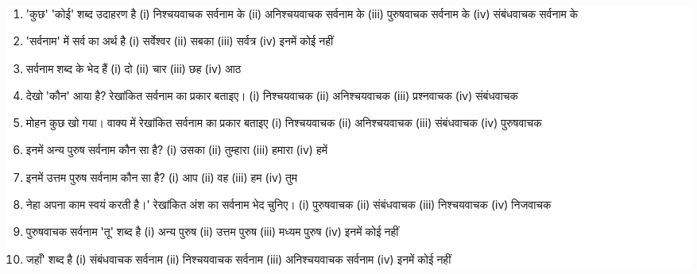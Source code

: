 1. 'कुछ' 'कोई' शब्द उदाहरण है
   (i) निश्चयवाचक सर्वनाम के
   (ii) अनिश्चयवाचक सर्वनाम के
   (iii) पुरुषवाचक सर्वनाम के
   (iv) संबंधवाचक सर्वनाम के

2. 'सर्वनाम' में सर्व का अर्थ है
   (i) सर्वेश्वर
   (ii) सबका
   (iii) सर्वत्र
   (iv) इनमें कोई नहीं

3. सर्वनाम शब्द के भेद हैं
   (i) दो
   (ii) चार
   (iii) छह
   (iv) आठ

4. देखो 'कौन' आया है? रेखांकित सर्वनाम का प्रकार बताइए।
   (i) निश्चयवाचक
   (ii) अनिश्चयवाचक
   (iii) प्रश्‍नवाचक
   (iv) संबंधवाचक

5. मोहन कुछ खो गया। वाक्य में रेखांकित सर्वनाम का प्रकार बताइए
   (i) निश्चयवाचक
   (ii) अनिश्चयवाचक
   (iii) संबंधवाचक
   (iv) पुरुषवाचक

6. इनमें अन्य पुरुष सर्वनाम कौन सा है?
   (i) उसका
   (ii) तुम्हारा
   (iii) हमारा
   (iv) हमें

7. इनमें उत्तम पुरुष सर्वनाम कौन सा है?
   (i) आप
   (ii) वह
   (iii) हम
   (iv) तुम

8. नेहा अपना काम स्वयं करती है।' रेखांकित अंश का सर्वनाम भेद चुनिए।
   (i) पुरुषवाचक
   (ii) संबंधवाचक
   (iii) निश्चयवाचक
   (iv) निजवाचक

9. पुरुषवाचक सर्वनाम 'तू' शब्द है
   (i) अन्य पुरुष
   (ii) उत्तम पुरुष
   (iii) मध्यम पुरुष
   (iv) इनमें कोई नहीं

10. जहाँ' शब्द है
    (i) संबंधवाचक सर्वनाम
    (ii) निश्चयवाचक सर्वनाम
    (iii) अनिश्चयवाचक सर्वनाम
    (iv) इनमें कोई नहीं

